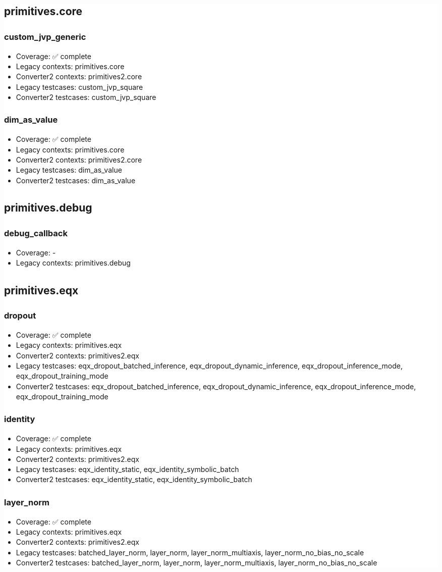 ## primitives.core

### custom_jvp_generic
- Coverage: ✅ complete
- Legacy contexts: primitives.core
- Converter2 contexts: primitives2.core
- Legacy testcases: custom_jvp_square
- Converter2 testcases: custom_jvp_square

### dim_as_value
- Coverage: ✅ complete
- Legacy contexts: primitives.core
- Converter2 contexts: primitives2.core
- Legacy testcases: dim_as_value
- Converter2 testcases: dim_as_value

## primitives.debug

### debug_callback
- Coverage: -
- Legacy contexts: primitives.debug

## primitives.eqx

### dropout
- Coverage: ✅ complete
- Legacy contexts: primitives.eqx
- Converter2 contexts: primitives2.eqx
- Legacy testcases: eqx_dropout_batched_inference, eqx_dropout_dynamic_inference, eqx_dropout_inference_mode, eqx_dropout_training_mode
- Converter2 testcases: eqx_dropout_batched_inference, eqx_dropout_dynamic_inference, eqx_dropout_inference_mode, eqx_dropout_training_mode

### identity
- Coverage: ✅ complete
- Legacy contexts: primitives.eqx
- Converter2 contexts: primitives2.eqx
- Legacy testcases: eqx_identity_static, eqx_identity_symbolic_batch
- Converter2 testcases: eqx_identity_static, eqx_identity_symbolic_batch

### layer_norm
- Coverage: ✅ complete
- Legacy contexts: primitives.eqx
- Converter2 contexts: primitives2.eqx
- Legacy testcases: batched_layer_norm, layer_norm, layer_norm_multiaxis, layer_norm_no_bias_no_scale
- Converter2 testcases: batched_layer_norm, layer_norm, layer_norm_multiaxis, layer_norm_no_bias_no_scale
